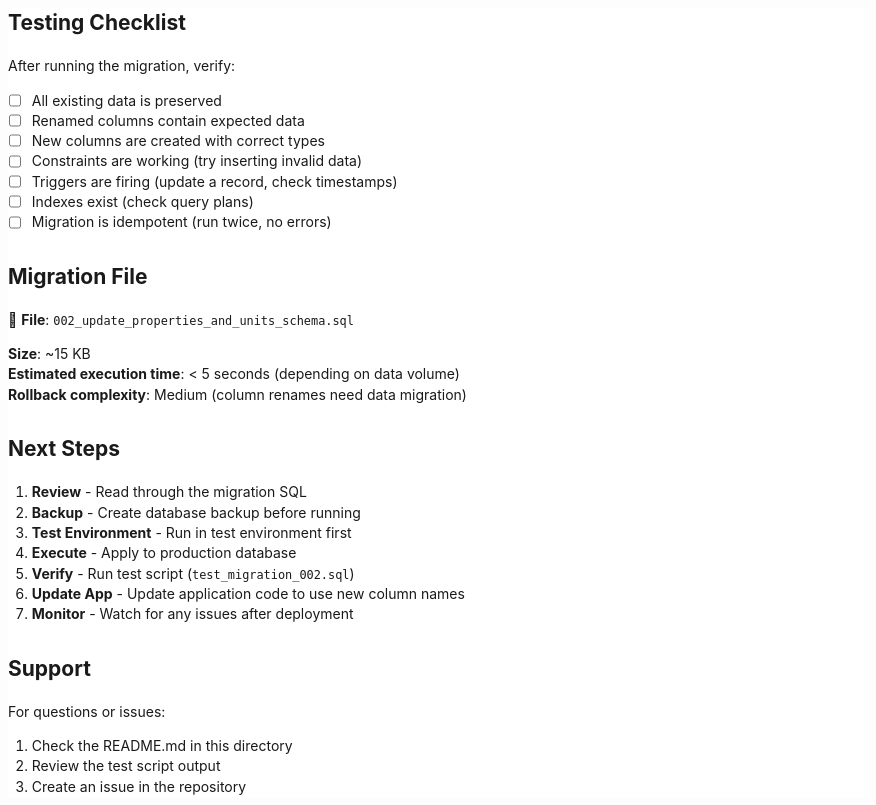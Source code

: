 ## Testing Checklist

After running the migration, verify:

- [ ] All existing data is preserved
- [ ] Renamed columns contain expected data
- [ ] New columns are created with correct types
- [ ] Constraints are working (try inserting invalid data)
- [ ] Triggers are firing (update a record, check timestamps)
- [ ] Indexes exist (check query plans)
- [ ] Migration is idempotent (run twice, no errors)

## Migration File

📄 **File**: `002_update_properties_and_units_schema.sql`

**Size**: ~15 KB  
**Estimated execution time**: < 5 seconds (depending on data volume)  
**Rollback complexity**: Medium (column renames need data migration)

## Next Steps

1. **Review** - Read through the migration SQL
2. **Backup** - Create database backup before running
3. **Test Environment** - Run in test environment first
4. **Execute** - Apply to production database
5. **Verify** - Run test script (`test_migration_002.sql`)
6. **Update App** - Update application code to use new column names
7. **Monitor** - Watch for any issues after deployment

## Support

For questions or issues:
1. Check the README.md in this directory
2. Review the test script output
3. Create an issue in the repository
